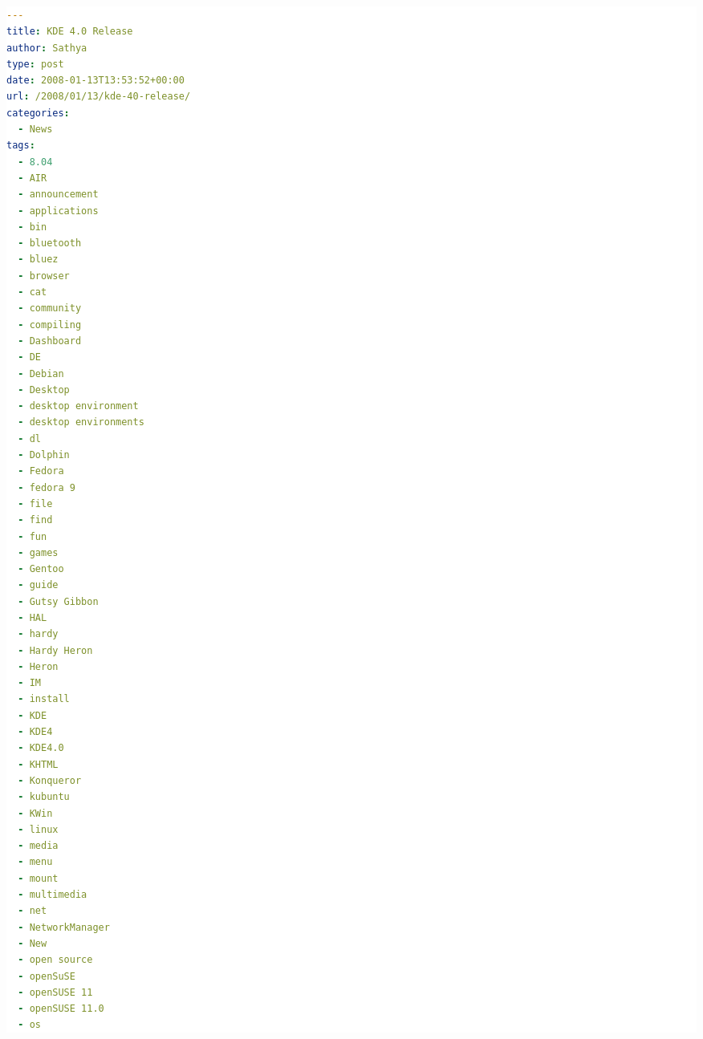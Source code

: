 ```yaml
---
title: KDE 4.0 Release
author: Sathya
type: post
date: 2008-01-13T13:53:52+00:00
url: /2008/01/13/kde-40-release/
categories:
  - News
tags:
  - 8.04
  - AIR
  - announcement
  - applications
  - bin
  - bluetooth
  - bluez
  - browser
  - cat
  - community
  - compiling
  - Dashboard
  - DE
  - Debian
  - Desktop
  - desktop environment
  - desktop environments
  - dl
  - Dolphin
  - Fedora
  - fedora 9
  - file
  - find
  - fun
  - games
  - Gentoo
  - guide
  - Gutsy Gibbon
  - HAL
  - hardy
  - Hardy Heron
  - Heron
  - IM
  - install
  - KDE
  - KDE4
  - KDE4.0
  - KHTML
  - Konqueror
  - kubuntu
  - KWin
  - linux
  - media
  - menu
  - mount
  - multimedia
  - net
  - NetworkManager
  - New
  - open source
  - openSuSE
  - openSUSE 11
  - openSUSE 11.0
  - os
```